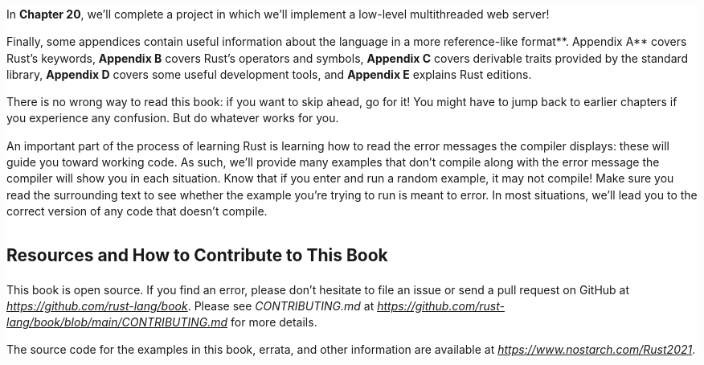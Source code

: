 In **Chapter 20**, we’ll complete a project in which we’ll implement a low-level multithreaded web server!

Finally, some appendices contain useful information about the language in a more reference-like format**. Appendix A** covers Rust’s keywords, **Appendix B** covers Rust’s operators and symbols, **Appendix C** covers derivable traits provided by the standard library, **Appendix D** covers some useful development tools, and **Appendix E** explains Rust editions.

There is no wrong way to read this book: if you want to skip ahead, go for it! You might have to jump back to earlier chapters if you experience any confusion. But do whatever works for you.

An important part of the process of learning Rust is learning how to read the error messages the compiler displays: these will guide you toward working code. As such, we’ll provide many examples that don’t compile along with the error message the compiler will show you in each situation. Know that if you enter and run a random example, it may not compile! Make sure you read the surrounding text to see whether the example you’re trying to run is meant to error. In most situations, we’ll lead you to the correct version of any code that doesn’t compile.

## Resources and How to Contribute to This Book

This book is open source. If you find an error, please don’t hesitate to file an issue or send a pull request on GitHub at *https://github.com/rust-lang/book*. Please see *CONTRIBUTING.md* at *https://github.com/rust-lang/book/blob/main/CONTRIBUTING.md* for more details.

The source code for the examples in this book, errata, and other information are available at *https://www.nostarch.com/Rust2021*.

